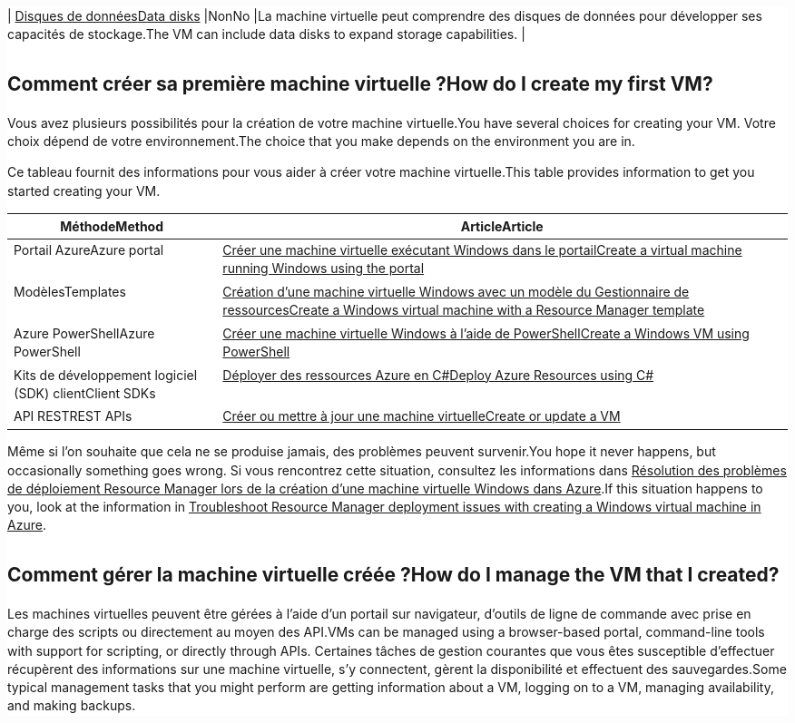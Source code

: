 | [<span data-ttu-id="62aa4-201">Disques de données</span><span class="sxs-lookup"><span data-stu-id="62aa4-201">Data disks</span></span>](attach-managed-disk-portal.md?toc=%2fazure%2fvirtual-machines%2fwindows%2ftoc.json) |<span data-ttu-id="62aa4-202">Non</span><span class="sxs-lookup"><span data-stu-id="62aa4-202">No</span></span> |<span data-ttu-id="62aa4-203">La machine virtuelle peut comprendre des disques de données pour développer ses capacités de stockage.</span><span class="sxs-lookup"><span data-stu-id="62aa4-203">The VM can include data disks to expand storage capabilities.</span></span> |

## <a name="how-do-i-create-my-first-vm"></a><span data-ttu-id="62aa4-204">Comment créer sa première machine virtuelle ?</span><span class="sxs-lookup"><span data-stu-id="62aa4-204">How do I create my first VM?</span></span>
<span data-ttu-id="62aa4-205">Vous avez plusieurs possibilités pour la création de votre machine virtuelle.</span><span class="sxs-lookup"><span data-stu-id="62aa4-205">You have several choices for creating your VM.</span></span> <span data-ttu-id="62aa4-206">Votre choix dépend de votre environnement.</span><span class="sxs-lookup"><span data-stu-id="62aa4-206">The choice that you make depends on the environment you are in.</span></span> 

<span data-ttu-id="62aa4-207">Ce tableau fournit des informations pour vous aider à créer votre machine virtuelle.</span><span class="sxs-lookup"><span data-stu-id="62aa4-207">This table provides information to get you started creating your VM.</span></span>

| <span data-ttu-id="62aa4-208">Méthode</span><span class="sxs-lookup"><span data-stu-id="62aa4-208">Method</span></span> | <span data-ttu-id="62aa4-209">Article</span><span class="sxs-lookup"><span data-stu-id="62aa4-209">Article</span></span> |
| --- | --- |
| <span data-ttu-id="62aa4-210">Portail Azure</span><span class="sxs-lookup"><span data-stu-id="62aa4-210">Azure portal</span></span> |[<span data-ttu-id="62aa4-211">Créer une machine virtuelle exécutant Windows dans le portail</span><span class="sxs-lookup"><span data-stu-id="62aa4-211">Create a virtual machine running Windows using the portal</span></span>](../virtual-machines-windows-hero-tutorial.md?toc=%2fazure%2fvirtual-machines%2fwindows%2ftoc.json) |
| <span data-ttu-id="62aa4-212">Modèles</span><span class="sxs-lookup"><span data-stu-id="62aa4-212">Templates</span></span> |[<span data-ttu-id="62aa4-213">Création d’une machine virtuelle Windows avec un modèle du Gestionnaire de ressources</span><span class="sxs-lookup"><span data-stu-id="62aa4-213">Create a Windows virtual machine with a Resource Manager template</span></span>](ps-template.md?toc=%2fazure%2fvirtual-machines%2fwindows%2ftoc.json) |
| <span data-ttu-id="62aa4-214">Azure PowerShell</span><span class="sxs-lookup"><span data-stu-id="62aa4-214">Azure PowerShell</span></span> |[<span data-ttu-id="62aa4-215">Créer une machine virtuelle Windows à l’aide de PowerShell</span><span class="sxs-lookup"><span data-stu-id="62aa4-215">Create a Windows VM using PowerShell</span></span>](../virtual-machines-windows-ps-create.md?toc=%2fazure%2fvirtual-machines%2fwindows%2ftoc.json) |
| <span data-ttu-id="62aa4-216">Kits de développement logiciel (SDK) client</span><span class="sxs-lookup"><span data-stu-id="62aa4-216">Client SDKs</span></span> |[<span data-ttu-id="62aa4-217">Déployer des ressources Azure en C#</span><span class="sxs-lookup"><span data-stu-id="62aa4-217">Deploy Azure Resources using C#</span></span>](csharp.md?toc=%2fazure%2fvirtual-machines%2fwindows%2ftoc.json) |
| <span data-ttu-id="62aa4-218">API REST</span><span class="sxs-lookup"><span data-stu-id="62aa4-218">REST APIs</span></span> |[<span data-ttu-id="62aa4-219">Créer ou mettre à jour une machine virtuelle</span><span class="sxs-lookup"><span data-stu-id="62aa4-219">Create or update a VM</span></span>](https://docs.microsoft.com/rest/api/compute/virtualmachines/virtualmachines-create-or-update) |

<span data-ttu-id="62aa4-220">Même si l’on souhaite que cela ne se produise jamais, des problèmes peuvent survenir.</span><span class="sxs-lookup"><span data-stu-id="62aa4-220">You hope it never happens, but occasionally something goes wrong.</span></span> <span data-ttu-id="62aa4-221">Si vous rencontrez cette situation, consultez les informations dans [Résolution des problèmes de déploiement Resource Manager lors de la création d’une machine virtuelle Windows dans Azure](troubleshoot-deployment-new-vm.md?toc=%2fazure%2fvirtual-machines%2fwindows%2ftoc.json).</span><span class="sxs-lookup"><span data-stu-id="62aa4-221">If this situation happens to you, look at the information in [Troubleshoot Resource Manager deployment issues with creating a Windows virtual machine in Azure](troubleshoot-deployment-new-vm.md?toc=%2fazure%2fvirtual-machines%2fwindows%2ftoc.json).</span></span>

## <a name="how-do-i-manage-the-vm-that-i-created"></a><span data-ttu-id="62aa4-222">Comment gérer la machine virtuelle créée ?</span><span class="sxs-lookup"><span data-stu-id="62aa4-222">How do I manage the VM that I created?</span></span>
<span data-ttu-id="62aa4-223">Les machines virtuelles peuvent être gérées à l’aide d’un portail sur navigateur, d’outils de ligne de commande avec prise en charge des scripts ou directement au moyen des API.</span><span class="sxs-lookup"><span data-stu-id="62aa4-223">VMs can be managed using a browser-based portal, command-line tools with support for scripting, or directly through APIs.</span></span> <span data-ttu-id="62aa4-224">Certaines tâches de gestion courantes que vous êtes susceptible d’effectuer récupèrent des informations sur une machine virtuelle, s’y connectent, gèrent la disponibilité et effectuent des sauvegardes.</span><span class="sxs-lookup"><span data-stu-id="62aa4-224">Some typical management tasks that you might perform are getting information about a VM, logging on to a VM, managing availability, and making backups.</span></span>
